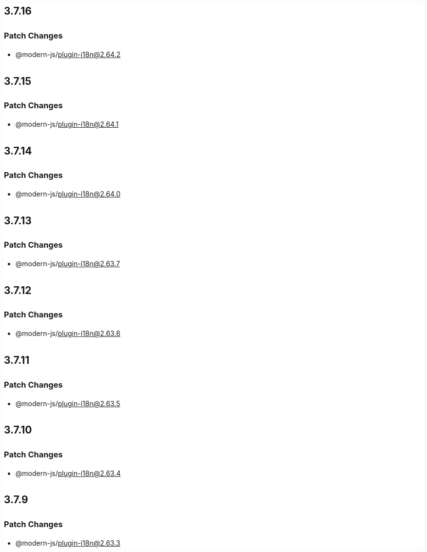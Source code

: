 ## 3.7.16

### Patch Changes

- @modern-js/plugin-i18n@2.64.2

## 3.7.15

### Patch Changes

- @modern-js/plugin-i18n@2.64.1

## 3.7.14

### Patch Changes

- @modern-js/plugin-i18n@2.64.0

## 3.7.13

### Patch Changes

- @modern-js/plugin-i18n@2.63.7

## 3.7.12

### Patch Changes

- @modern-js/plugin-i18n@2.63.6

## 3.7.11

### Patch Changes

- @modern-js/plugin-i18n@2.63.5

## 3.7.10

### Patch Changes

- @modern-js/plugin-i18n@2.63.4

## 3.7.9

### Patch Changes

- @modern-js/plugin-i18n@2.63.3
